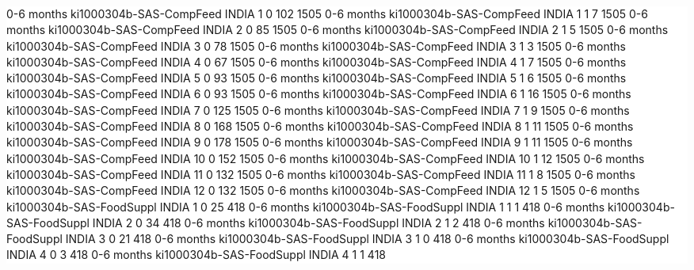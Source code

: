 0-6 months    ki1000304b-SAS-CompFeed    INDIA                          1                     0      102    1505
0-6 months    ki1000304b-SAS-CompFeed    INDIA                          1                     1        7    1505
0-6 months    ki1000304b-SAS-CompFeed    INDIA                          2                     0       85    1505
0-6 months    ki1000304b-SAS-CompFeed    INDIA                          2                     1        5    1505
0-6 months    ki1000304b-SAS-CompFeed    INDIA                          3                     0       78    1505
0-6 months    ki1000304b-SAS-CompFeed    INDIA                          3                     1        3    1505
0-6 months    ki1000304b-SAS-CompFeed    INDIA                          4                     0       67    1505
0-6 months    ki1000304b-SAS-CompFeed    INDIA                          4                     1        7    1505
0-6 months    ki1000304b-SAS-CompFeed    INDIA                          5                     0       93    1505
0-6 months    ki1000304b-SAS-CompFeed    INDIA                          5                     1        6    1505
0-6 months    ki1000304b-SAS-CompFeed    INDIA                          6                     0       93    1505
0-6 months    ki1000304b-SAS-CompFeed    INDIA                          6                     1       16    1505
0-6 months    ki1000304b-SAS-CompFeed    INDIA                          7                     0      125    1505
0-6 months    ki1000304b-SAS-CompFeed    INDIA                          7                     1        9    1505
0-6 months    ki1000304b-SAS-CompFeed    INDIA                          8                     0      168    1505
0-6 months    ki1000304b-SAS-CompFeed    INDIA                          8                     1       11    1505
0-6 months    ki1000304b-SAS-CompFeed    INDIA                          9                     0      178    1505
0-6 months    ki1000304b-SAS-CompFeed    INDIA                          9                     1       11    1505
0-6 months    ki1000304b-SAS-CompFeed    INDIA                          10                    0      152    1505
0-6 months    ki1000304b-SAS-CompFeed    INDIA                          10                    1       12    1505
0-6 months    ki1000304b-SAS-CompFeed    INDIA                          11                    0      132    1505
0-6 months    ki1000304b-SAS-CompFeed    INDIA                          11                    1        8    1505
0-6 months    ki1000304b-SAS-CompFeed    INDIA                          12                    0      132    1505
0-6 months    ki1000304b-SAS-CompFeed    INDIA                          12                    1        5    1505
0-6 months    ki1000304b-SAS-FoodSuppl   INDIA                          1                     0       25     418
0-6 months    ki1000304b-SAS-FoodSuppl   INDIA                          1                     1        1     418
0-6 months    ki1000304b-SAS-FoodSuppl   INDIA                          2                     0       34     418
0-6 months    ki1000304b-SAS-FoodSuppl   INDIA                          2                     1        2     418
0-6 months    ki1000304b-SAS-FoodSuppl   INDIA                          3                     0       21     418
0-6 months    ki1000304b-SAS-FoodSuppl   INDIA                          3                     1        0     418
0-6 months    ki1000304b-SAS-FoodSuppl   INDIA                          4                     0        3     418
0-6 months    ki1000304b-SAS-FoodSuppl   INDIA                          4                     1        1     418